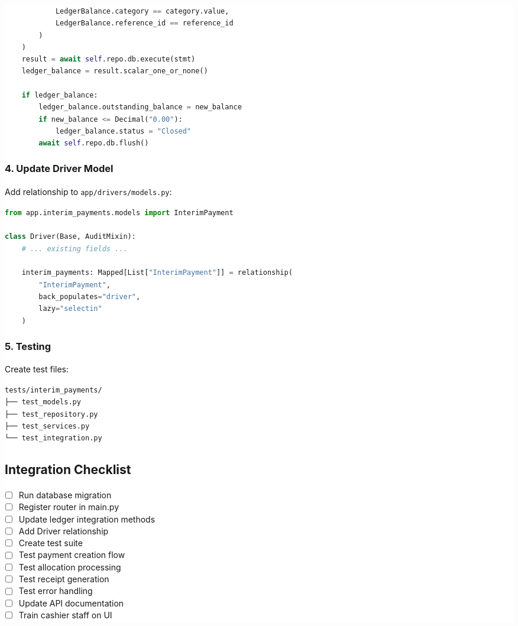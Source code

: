 ```python
            LedgerBalance.category == category.value,
            LedgerBalance.reference_id == reference_id
        )
    )
    result = await self.repo.db.execute(stmt)
    ledger_balance = result.scalar_one_or_none()
    
    if ledger_balance:
        ledger_balance.outstanding_balance = new_balance
        if new_balance <= Decimal("0.00"):
            ledger_balance.status = "Closed"
        await self.repo.db.flush()
```

### 4. Update Driver Model
Add relationship to `app/drivers/models.py`:
```python
from app.interim_payments.models import InterimPayment

class Driver(Base, AuditMixin):
    # ... existing fields ...
    
    interim_payments: Mapped[List["InterimPayment"]] = relationship(
        "InterimPayment",
        back_populates="driver",
        lazy="selectin"
    )
```

### 5. Testing
Create test files:
```bash
tests/interim_payments/
├── test_models.py
├── test_repository.py
├── test_services.py
└── test_integration.py
```

## Integration Checklist

- [ ] Run database migration
- [ ] Register router in main.py
- [ ] Update ledger integration methods
- [ ] Add Driver relationship
- [ ] Create test suite
- [ ] Test payment creation flow
- [ ] Test allocation processing
- [ ] Test receipt generation
- [ ] Test error handling
- [ ] Update API documentation
- [ ] Train cashier staff on UI
